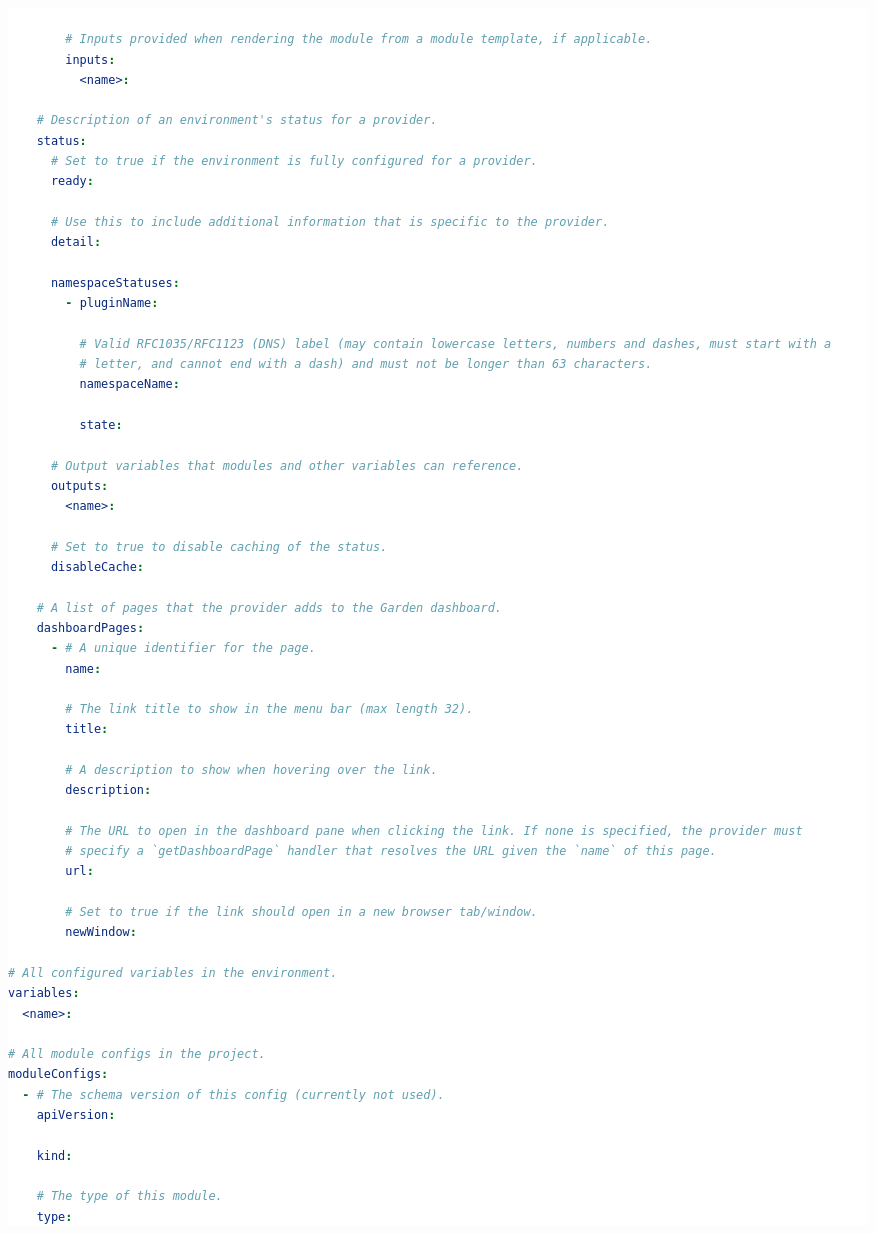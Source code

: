 ```yaml

        # Inputs provided when rendering the module from a module template, if applicable.
        inputs:
          <name>:

    # Description of an environment's status for a provider.
    status:
      # Set to true if the environment is fully configured for a provider.
      ready:

      # Use this to include additional information that is specific to the provider.
      detail:

      namespaceStatuses:
        - pluginName:

          # Valid RFC1035/RFC1123 (DNS) label (may contain lowercase letters, numbers and dashes, must start with a
          # letter, and cannot end with a dash) and must not be longer than 63 characters.
          namespaceName:

          state:

      # Output variables that modules and other variables can reference.
      outputs:
        <name>:

      # Set to true to disable caching of the status.
      disableCache:

    # A list of pages that the provider adds to the Garden dashboard.
    dashboardPages:
      - # A unique identifier for the page.
        name:

        # The link title to show in the menu bar (max length 32).
        title:

        # A description to show when hovering over the link.
        description:

        # The URL to open in the dashboard pane when clicking the link. If none is specified, the provider must
        # specify a `getDashboardPage` handler that resolves the URL given the `name` of this page.
        url:

        # Set to true if the link should open in a new browser tab/window.
        newWindow:

# All configured variables in the environment.
variables:
  <name>:

# All module configs in the project.
moduleConfigs:
  - # The schema version of this config (currently not used).
    apiVersion:

    kind:

    # The type of this module.
    type:

```